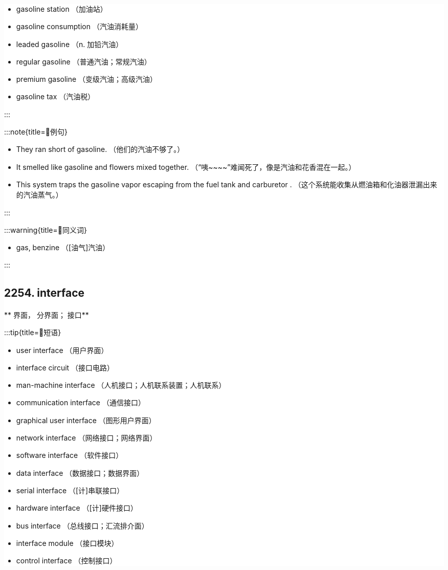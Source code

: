 - gasoline station （加油站）

- gasoline consumption （汽油消耗量）

- leaded gasoline （n. 加铅汽油）

- regular gasoline （普通汽油；常规汽油）

- premium gasoline （变级汽油；高级汽油）

- gasoline tax （汽油税）

:::

:::note{title=🎤例句}

- They ran short of gasoline. （他们的汽油不够了。）

- It smelled like gasoline and flowers mixed together. （“咦~~~~”难闻死了，像是汽油和花香混在一起。）

- This system traps the gasoline vapor escaping from the fuel tank and carburetor . （这个系统能收集从燃油箱和化油器泄漏出来的汽油蒸气。）

:::

:::warning{title=🤔同义词}

- gas, benzine （[油气]汽油）

:::


## 2254. interface

** 界面， 分界面； 接口**

:::tip{title=🤩短语}

- user interface （用户界面）

- interface circuit （接口电路）

- man-machine interface （人机接口；人机联系装置；人机联系）

- communication interface （通信接口）

- graphical user interface （图形用户界面）

- network interface （网络接口；网络界面）

- software interface （软件接口）

- data interface （数据接口；数据界面）

- serial interface （[计]串联接口）

- hardware interface （[计]硬件接口）

- bus interface （总线接口；汇流排介面）

- interface module （接口模块）

- control interface （控制接口）
